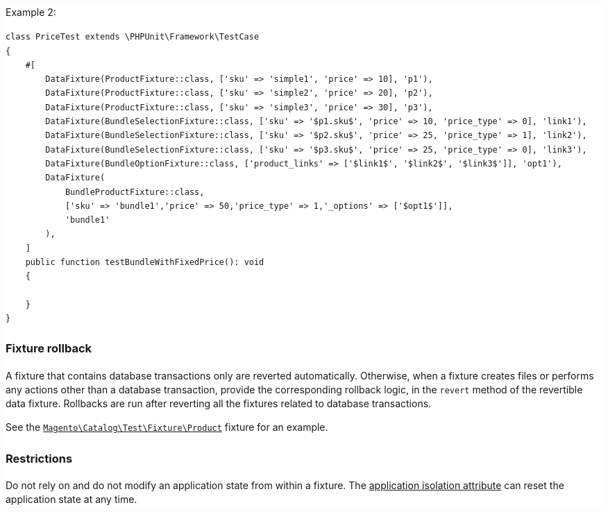 Example 2:

```php?start_inline=1
class PriceTest extends \PHPUnit\Framework\TestCase
{
    #[
        DataFixture(ProductFixture::class, ['sku' => 'simple1', 'price' => 10], 'p1'),
        DataFixture(ProductFixture::class, ['sku' => 'simple2', 'price' => 20], 'p2'),
        DataFixture(ProductFixture::class, ['sku' => 'simple3', 'price' => 30], 'p3'),
        DataFixture(BundleSelectionFixture::class, ['sku' => '$p1.sku$', 'price' => 10, 'price_type' => 0], 'link1'),
        DataFixture(BundleSelectionFixture::class, ['sku' => '$p2.sku$', 'price' => 25, 'price_type' => 1], 'link2'),
        DataFixture(BundleSelectionFixture::class, ['sku' => '$p3.sku$', 'price' => 25, 'price_type' => 0], 'link3'),
        DataFixture(BundleOptionFixture::class, ['product_links' => ['$link1$', '$link2$', '$link3$']], 'opt1'),
        DataFixture(
            BundleProductFixture::class,
            ['sku' => 'bundle1','price' => 50,'price_type' => 1,'_options' => ['$opt1$']],
            'bundle1'
        ),
    ]
    public function testBundleWithFixedPrice(): void
    {

    }
}
```

### Fixture rollback

A fixture that contains database transactions only are reverted automatically.
Otherwise, when a fixture creates files or performs any actions other than a database transaction, provide the corresponding rollback logic, in the `revert` method of the revertible data fixture. Rollbacks are run after reverting all the fixtures related to database transactions.

<InlineAlert variant="info" slots="text" />

See the [`Magento\Catalog\Test\Fixture\Product`][] fixture for an example.

### Restrictions

Do not rely on and do not modify an application state from within a fixture. The [application isolation attribute][magentoAppIsolation] can reset the application state at any time.



[magentoAppIsolation]: ../annotations/magento-app-isolation.md
[`Magento\Catalog\Test\Fixture\Product`]: https://github.com/magento/magento2/blob/2.4-develop/app/code/Magento/Catalog/Test/Fixture/Product.php
